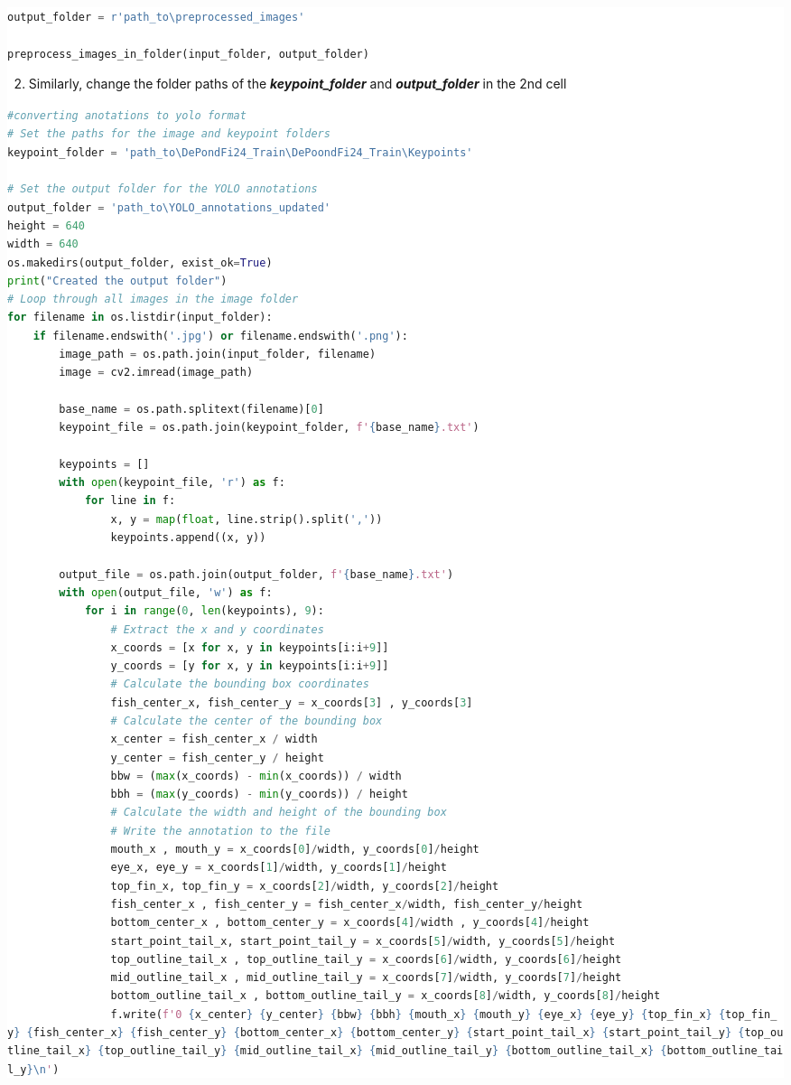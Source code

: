 ```python
output_folder = r'path_to\preprocessed_images'

preprocess_images_in_folder(input_folder, output_folder)

```

2. Similarly, change the folder paths of the ***keypoint_folder*** and ***output_folder*** in the 2nd cell 

```python
#converting anotations to yolo format
# Set the paths for the image and keypoint folders
keypoint_folder = 'path_to\DePondFi24_Train\DePoondFi24_Train\Keypoints'

# Set the output folder for the YOLO annotations
output_folder = 'path_to\YOLO_annotations_updated'
height = 640
width = 640
os.makedirs(output_folder, exist_ok=True)
print("Created the output folder")
# Loop through all images in the image folder
for filename in os.listdir(input_folder):
    if filename.endswith('.jpg') or filename.endswith('.png'):
        image_path = os.path.join(input_folder, filename)
        image = cv2.imread(image_path)

        base_name = os.path.splitext(filename)[0]
        keypoint_file = os.path.join(keypoint_folder, f'{base_name}.txt')

        keypoints = []
        with open(keypoint_file, 'r') as f:
            for line in f:
                x, y = map(float, line.strip().split(','))
                keypoints.append((x, y))

        output_file = os.path.join(output_folder, f'{base_name}.txt')
        with open(output_file, 'w') as f:
            for i in range(0, len(keypoints), 9):
                # Extract the x and y coordinates
                x_coords = [x for x, y in keypoints[i:i+9]]
                y_coords = [y for x, y in keypoints[i:i+9]]
                # Calculate the bounding box coordinates
                fish_center_x, fish_center_y = x_coords[3] , y_coords[3]
                # Calculate the center of the bounding box
                x_center = fish_center_x / width
                y_center = fish_center_y / height
                bbw = (max(x_coords) - min(x_coords)) / width
                bbh = (max(y_coords) - min(y_coords)) / height
                # Calculate the width and height of the bounding box
                # Write the annotation to the file
                mouth_x , mouth_y = x_coords[0]/width, y_coords[0]/height
                eye_x, eye_y = x_coords[1]/width, y_coords[1]/height
                top_fin_x, top_fin_y = x_coords[2]/width, y_coords[2]/height
                fish_center_x , fish_center_y = fish_center_x/width, fish_center_y/height
                bottom_center_x , bottom_center_y = x_coords[4]/width , y_coords[4]/height
                start_point_tail_x, start_point_tail_y = x_coords[5]/width, y_coords[5]/height
                top_outline_tail_x , top_outline_tail_y = x_coords[6]/width, y_coords[6]/height
                mid_outline_tail_x , mid_outline_tail_y = x_coords[7]/width, y_coords[7]/height
                bottom_outline_tail_x , bottom_outline_tail_y = x_coords[8]/width, y_coords[8]/height
                f.write(f'0 {x_center} {y_center} {bbw} {bbh} {mouth_x} {mouth_y} {eye_x} {eye_y} {top_fin_x} {top_fin_y} {fish_center_x} {fish_center_y} {bottom_center_x} {bottom_center_y} {start_point_tail_x} {start_point_tail_y} {top_outline_tail_x} {top_outline_tail_y} {mid_outline_tail_x} {mid_outline_tail_y} {bottom_outline_tail_x} {bottom_outline_tail_y}\n')
```